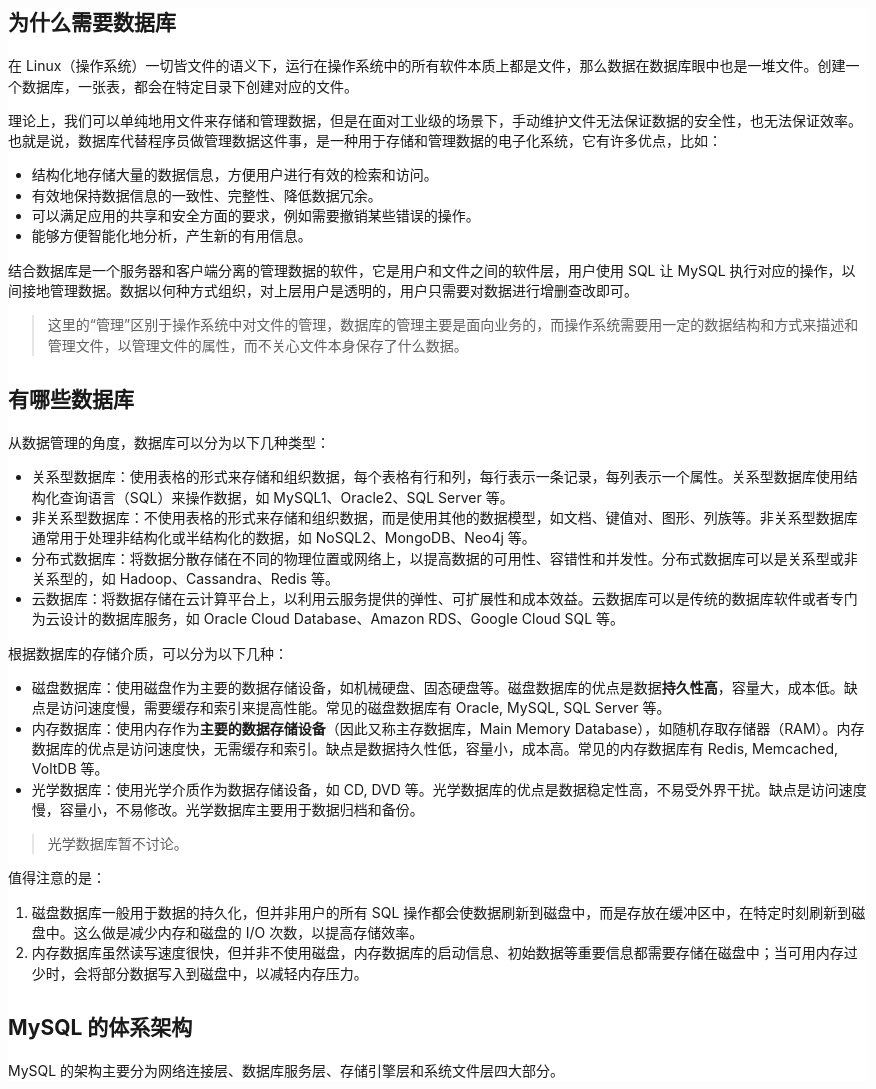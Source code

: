 ## 为什么需要数据库

在 Linux（操作系统）一切皆文件的语义下，运行在操作系统中的所有软件本质上都是文件，那么数据在数据库眼中也是一堆文件。创建一个数据库，一张表，都会在特定目录下创建对应的文件。

理论上，我们可以单纯地用文件来存储和管理数据，但是在面对工业级的场景下，手动维护文件无法保证数据的安全性，也无法保证效率。也就是说，数据库代替程序员做管理数据这件事，是一种用于存储和管理数据的电子化系统，它有许多优点，比如：

* 结构化地存储大量的数据信息，方便用户进行有效的检索和访问。
* 有效地保持数据信息的一致性、完整性、降低数据冗余。
* 可以满足应用的共享和安全方面的要求，例如需要撤销某些错误的操作。
* 能够方便智能化地分析，产生新的有用信息。

结合数据库是一个服务器和客户端分离的管理数据的软件，它是用户和文件之间的软件层，用户使用 SQL 让 MySQL 执行对应的操作，以间接地管理数据。数据以何种方式组织，对上层用户是透明的，用户只需要对数据进行增删查改即可。

> 这里的“管理”区别于操作系统中对文件的管理，数据库的管理主要是面向业务的，而操作系统需要用一定的数据结构和方式来描述和管理文件，以管理文件的属性，而不关心文件本身保存了什么数据。

## 有哪些数据库

从数据管理的角度，数据库可以分为以下几种类型：

* 关系型数据库：使用表格的形式来存储和组织数据，每个表格有行和列，每行表示一条记录，每列表示一个属性。关系型数据库使用结构化查询语言（SQL）来操作数据，如 MySQL1、Oracle2、SQL Server 等。
* 非关系型数据库：不使用表格的形式来存储和组织数据，而是使用其他的数据模型，如文档、键值对、图形、列族等。非关系型数据库通常用于处理非结构化或半结构化的数据，如 NoSQL2、MongoDB、Neo4j 等。
* 分布式数据库：将数据分散存储在不同的物理位置或网络上，以提高数据的可用性、容错性和并发性。分布式数据库可以是关系型或非关系型的，如 Hadoop、Cassandra、Redis 等。
* 云数据库：将数据存储在云计算平台上，以利用云服务提供的弹性、可扩展性和成本效益。云数据库可以是传统的数据库软件或者专门为云设计的数据库服务，如 Oracle Cloud Database、Amazon RDS、Google Cloud SQL 等。

根据数据库的存储介质，可以分为以下几种：

* 磁盘数据库：使用磁盘作为主要的数据存储设备，如机械硬盘、固态硬盘等。磁盘数据库的优点是数据**持久性高**，容量大，成本低。缺点是访问速度慢，需要缓存和索引来提高性能。常见的磁盘数据库有 Oracle, MySQL, SQL Server 等。
* 内存数据库：使用内存作为**主要的数据存储设备**（因此又称主存数据库，Main Memory Database），如随机存取存储器（RAM）。内存数据库的优点是访问速度快，无需缓存和索引。缺点是数据持久性低，容量小，成本高。常见的内存数据库有 Redis, Memcached, VoltDB 等。
* 光学数据库：使用光学介质作为数据存储设备，如 CD, DVD 等。光学数据库的优点是数据稳定性高，不易受外界干扰。缺点是访问速度慢，容量小，不易修改。光学数据库主要用于数据归档和备份。

> 光学数据库暂不讨论。

值得注意的是：

1. 磁盘数据库一般用于数据的持久化，但并非用户的所有 SQL 操作都会使数据刷新到磁盘中，而是存放在缓冲区中，在特定时刻刷新到磁盘中。这么做是减少内存和磁盘的 I/O 次数，以提高存储效率。
2. 内存数据库虽然读写速度很快，但并非不使用磁盘，内存数据库的启动信息、初始数据等重要信息都需要存储在磁盘中；当可用内存过少时，会将部分数据写入到磁盘中，以减轻内存压力。
## MySQL 的体系架构

MySQL 的架构主要分为网络连接层、数据库服务层、存储引擎层和系统文件层四大部分。

